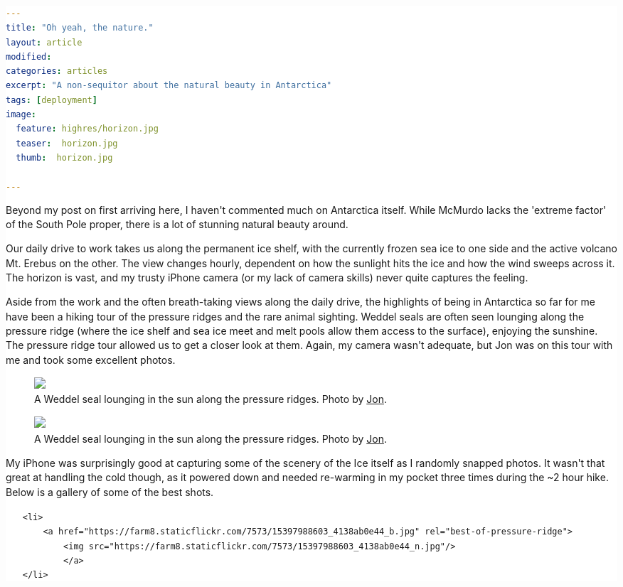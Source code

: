 ```yaml
---
title: "Oh yeah, the nature."
layout: article
modified:
categories: articles
excerpt: "A non-sequitor about the natural beauty in Antarctica"
tags: [deployment]
image:
  feature: highres/horizon.jpg
  teaser:  horizon.jpg
  thumb:  horizon.jpg

---
```


Beyond my post on first arriving here, I haven't commented much on Antarctica itself. While McMurdo lacks the 'extreme factor' of the South Pole proper, there is a lot of stunning natural beauty around. 

Our daily drive to work takes us along the permanent ice shelf, with the currently frozen sea ice to one side and the active volcano Mt. Erebus on the other. The view changes hourly, dependent on how the sunlight hits the ice and how the wind sweeps across it. The horizon is vast, and my trusty iPhone camera (or my lack of camera skills) never quite captures the feeling. 

Aside from the work and the often breath-taking views along the daily drive, the highlights of being in Antarctica so far for me have been a hiking tour of the pressure ridges and the rare animal sighting. Weddel seals are often seen lounging along the pressure ridge (where the ice shelf and sea ice meet and melt pools allow them access to the surface), enjoying the sunshine. The pressure ridge tour allowed us to get a closer look at them. Again, my camera wasn't adequate, but Jon was on this tour with me and took some excellent photos. 

<figure>
        <a href="{{ site.url }}/images/highres/weddel_fromjon2.jpg"><img src="{{ site.url }}/images/weddel_fromjon2.jpg"></a>
        <figcaption>A Weddel seal lounging in the sun along the pressure ridges.  Photo by <a href="http://jegudmunds.wordpress.com">Jon</a>.</figcaption>
</figure>

<figure>
        <a href="{{ site.url }}/images/highres/weddel_fromjon.jpg"><img src="{{ site.url }}/images/weddel_fromjon.jpg"></a>
        <figcaption>A Weddel seal lounging in the sun along the pressure ridges. Photo by <a href="http://jegudmunds.wordpress.com">Jon</a>.</figcaption>
</figure>

My iPhone was surprisingly good at capturing some of the scenery of the Ice itself as I randomly snapped photos. It wasn't that great at handling the cold though, as it powered down and needed re-warming in my pocket three times during the ~2 hour hike. Below is a gallery of some of the best shots.  

<ul class="th-grid">

	<li>
		<a href="https://farm8.staticflickr.com/7573/15397988603_4138ab0e44_b.jpg" rel="best-of-pressure-ridge">
			<img src="https://farm8.staticflickr.com/7573/15397988603_4138ab0e44_n.jpg"/>
	    	</a>
	</li>	
